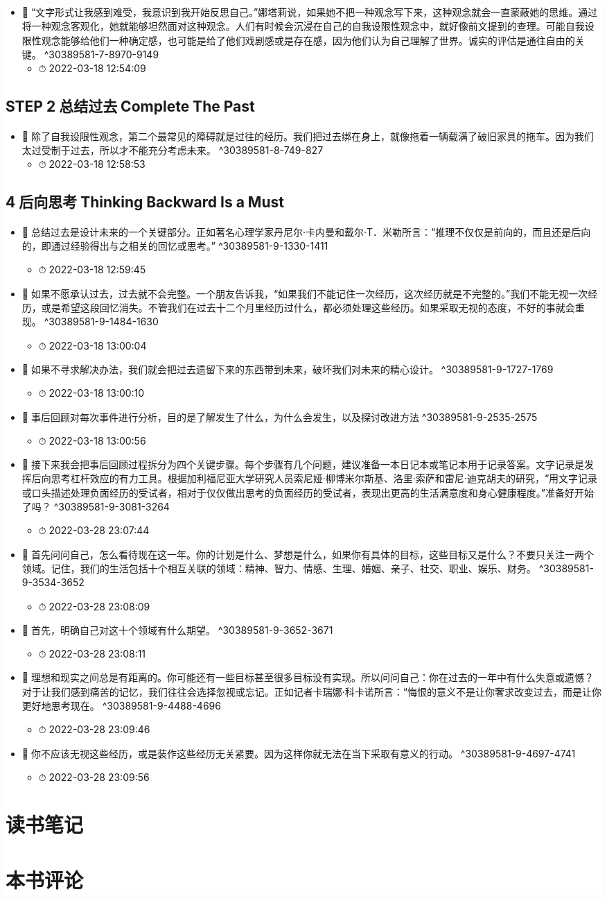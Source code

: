 - 📌 “文字形式让我感到难受，我意识到我开始反思自己。”娜塔莉说，如果她不把一种观念写下来，这种观念就会一直蒙蔽她的思维。通过将一种观念客观化，她就能够坦然面对这种观念。人们有时候会沉浸在自己的自我设限性观念中，就好像前文提到的查理。可能自我设限性观念能够给他们一种确定感，也可能是给了他们戏剧感或是存在感，因为他们认为自己理解了世界。诚实的评估是通往自由的关键。 ^30389581-7-8970-9149
    - ⏱ 2022-03-18 12:54:09 
## STEP 2 总结过去 Complete The Past


- 📌 除了自我设限性观念，第二个最常见的障碍就是过往的经历。我们把过去绑在身上，就像拖着一辆载满了破旧家具的拖车。因为我们太过受制于过去，所以才不能充分考虑未来。 ^30389581-8-749-827
    - ⏱ 2022-03-18 12:58:53 
## 4 后向思考 Thinking Backward Is a Must


- 📌 总结过去是设计未来的一个关键部分。正如著名心理学家丹尼尔·卡内曼和戴尔·T．米勒所言：“推理不仅仅是前向的，而且还是后向的，即通过经验得出与之相关的回忆或思考。” ^30389581-9-1330-1411
    - ⏱ 2022-03-18 12:59:45 

- 📌 如果不愿承认过去，过去就不会完整。一个朋友告诉我，“如果我们不能记住一次经历，这次经历就是不完整的。”我们不能无视一次经历，或是希望这段回忆消失。不管我们在过去十二个月里经历过什么，都必须处理这些经历。如果采取无视的态度，不好的事就会重现。 ^30389581-9-1484-1630
    - ⏱ 2022-03-18 13:00:04 

- 📌 如果不寻求解决办法，我们就会把过去遗留下来的东西带到未来，破坏我们对未来的精心设计。 ^30389581-9-1727-1769
    - ⏱ 2022-03-18 13:00:10 

- 📌 事后回顾对每次事件进行分析，目的是了解发生了什么，为什么会发生，以及探讨改进方法 ^30389581-9-2535-2575
    - ⏱ 2022-03-18 13:00:56 

- 📌 接下来我会把事后回顾过程拆分为四个关键步骤。每个步骤有几个问题，建议准备一本日记本或笔记本用于记录答案。文字记录是发挥后向思考杠杆效应的有力工具。根据加利福尼亚大学研究人员索尼娅·柳博米尔斯基、洛里·索萨和雷尼·迪克胡夫的研究，“用文字记录或口头描述处理负面经历的受试者，相对于仅仅做出思考的负面经历的受试者，表现出更高的生活满意度和身心健康程度。”准备好开始了吗？ ^30389581-9-3081-3264
    - ⏱ 2022-03-28 23:07:44 

- 📌 首先问问自己，怎么看待现在这一年。你的计划是什么、梦想是什么，如果你有具体的目标，这些目标又是什么？不要只关注一两个领域。记住，我们的生活包括十个相互关联的领域：精神、智力、情感、生理、婚姻、亲子、社交、职业、娱乐、财务。 ^30389581-9-3534-3652
    - ⏱ 2022-03-28 23:08:09 

- 📌 首先，明确自己对这十个领域有什么期望。 ^30389581-9-3652-3671
    - ⏱ 2022-03-28 23:08:11 

- 📌 理想和现实之间总是有距离的。你可能还有一些目标甚至很多目标没有实现。所以问问自己：你在过去的一年中有什么失意或遗憾？对于让我们感到痛苦的记忆，我们往往会选择忽视或忘记。正如记者卡瑞娜·科卡诺所言：“悔恨的意义不是让你奢求改变过去，而是让你更好地思考现在。 ^30389581-9-4488-4696
    - ⏱ 2022-03-28 23:09:46 

- 📌 你不应该无视这些经历，或是装作这些经历无关紧要。因为这样你就无法在当下采取有意义的行动。 ^30389581-9-4697-4741
    - ⏱ 2022-03-28 23:09:56 
# 读书笔记

# 本书评论
